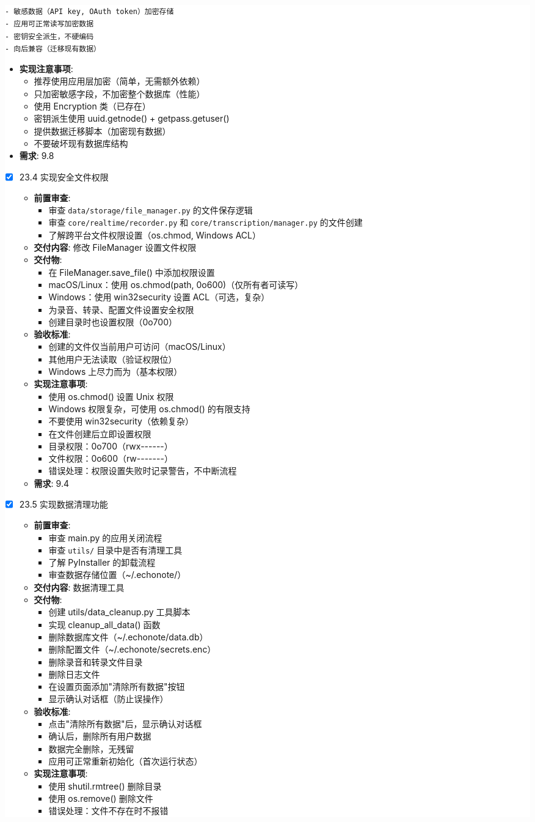     - 敏感数据（API key, OAuth token）加密存储
    - 应用可正常读写加密数据
    - 密钥安全派生，不硬编码
    - 向后兼容（迁移现有数据）
  - **实现注意事项**:
    - 推荐使用应用层加密（简单，无需额外依赖）
    - 只加密敏感字段，不加密整个数据库（性能）
    - 使用 Encryption 类（已存在）
    - 密钥派生使用 uuid.getnode() + getpass.getuser()
    - 提供数据迁移脚本（加密现有数据）
    - 不要破坏现有数据库结构
  - **需求**: 9.8

- [x] 23.4 实现安全文件权限

  - **前置审查**:
    - 审查 `data/storage/file_manager.py` 的文件保存逻辑
    - 审查 `core/realtime/recorder.py` 和 `core/transcription/manager.py` 的文件创建
    - 了解跨平台文件权限设置（os.chmod, Windows ACL）
  - **交付内容**: 修改 FileManager 设置文件权限
  - **交付物**:
    - 在 FileManager.save_file() 中添加权限设置
    - macOS/Linux：使用 os.chmod(path, 0o600)（仅所有者可读写）
    - Windows：使用 win32security 设置 ACL（可选，复杂）
    - 为录音、转录、配置文件设置安全权限
    - 创建目录时也设置权限（0o700）
  - **验收标准**:
    - 创建的文件仅当前用户可访问（macOS/Linux）
    - 其他用户无法读取（验证权限位）
    - Windows 上尽力而为（基本权限）
  - **实现注意事项**:
    - 使用 os.chmod() 设置 Unix 权限
    - Windows 权限复杂，可使用 os.chmod() 的有限支持
    - 不要使用 win32security（依赖复杂）
    - 在文件创建后立即设置权限
    - 目录权限：0o700（rwx------）
    - 文件权限：0o600（rw-------）
    - 错误处理：权限设置失败时记录警告，不中断流程
  - **需求**: 9.4

- [x] 23.5 实现数据清理功能
  - **前置审查**:
    - 审查 main.py 的应用关闭流程
    - 审查 `utils/` 目录中是否有清理工具
    - 了解 PyInstaller 的卸载流程
    - 审查数据存储位置（~/.echonote/）
  - **交付内容**: 数据清理工具
  - **交付物**:
    - 创建 utils/data_cleanup.py 工具脚本
    - 实现 cleanup_all_data() 函数
    - 删除数据库文件（~/.echonote/data.db）
    - 删除配置文件（~/.echonote/secrets.enc）
    - 删除录音和转录文件目录
    - 删除日志文件
    - 在设置页面添加"清除所有数据"按钮
    - 显示确认对话框（防止误操作）
  - **验收标准**:
    - 点击"清除所有数据"后，显示确认对话框
    - 确认后，删除所有用户数据
    - 数据完全删除，无残留
    - 应用可正常重新初始化（首次运行状态）
  - **实现注意事项**:
    - 使用 shutil.rmtree() 删除目录
    - 使用 os.remove() 删除文件
    - 错误处理：文件不存在时不报错